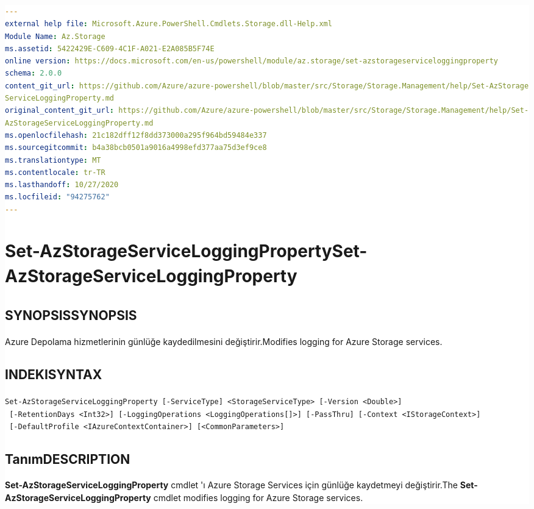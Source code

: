 ```yaml
---
external help file: Microsoft.Azure.PowerShell.Cmdlets.Storage.dll-Help.xml
Module Name: Az.Storage
ms.assetid: 5422429E-C609-4C1F-A021-E2A085B5F74E
online version: https://docs.microsoft.com/en-us/powershell/module/az.storage/set-azstorageserviceloggingproperty
schema: 2.0.0
content_git_url: https://github.com/Azure/azure-powershell/blob/master/src/Storage/Storage.Management/help/Set-AzStorageServiceLoggingProperty.md
original_content_git_url: https://github.com/Azure/azure-powershell/blob/master/src/Storage/Storage.Management/help/Set-AzStorageServiceLoggingProperty.md
ms.openlocfilehash: 21c182dff12f8dd373000a295f964bd59484e337
ms.sourcegitcommit: b4a38bcb0501a9016a4998efd377aa75d3ef9ce8
ms.translationtype: MT
ms.contentlocale: tr-TR
ms.lasthandoff: 10/27/2020
ms.locfileid: "94275762"
---
```

# <span data-ttu-id="90e80-101">Set-AzStorageServiceLoggingProperty</span><span class="sxs-lookup"><span data-stu-id="90e80-101">Set-AzStorageServiceLoggingProperty</span></span>

## <span data-ttu-id="90e80-102">SYNOPSIS</span><span class="sxs-lookup"><span data-stu-id="90e80-102">SYNOPSIS</span></span>
<span data-ttu-id="90e80-103">Azure Depolama hizmetlerinin günlüğe kaydedilmesini değiştirir.</span><span class="sxs-lookup"><span data-stu-id="90e80-103">Modifies logging for Azure Storage services.</span></span>

## <span data-ttu-id="90e80-104">INDEKI</span><span class="sxs-lookup"><span data-stu-id="90e80-104">SYNTAX</span></span>

```
Set-AzStorageServiceLoggingProperty [-ServiceType] <StorageServiceType> [-Version <Double>]
 [-RetentionDays <Int32>] [-LoggingOperations <LoggingOperations[]>] [-PassThru] [-Context <IStorageContext>]
 [-DefaultProfile <IAzureContextContainer>] [<CommonParameters>]
```

## <span data-ttu-id="90e80-105">Tanım</span><span class="sxs-lookup"><span data-stu-id="90e80-105">DESCRIPTION</span></span>
<span data-ttu-id="90e80-106">**Set-AzStorageServiceLoggingProperty** cmdlet 'ı Azure Storage Services için günlüğe kaydetmeyi değiştirir.</span><span class="sxs-lookup"><span data-stu-id="90e80-106">The **Set-AzStorageServiceLoggingProperty** cmdlet modifies logging for Azure Storage services.</span></span>
